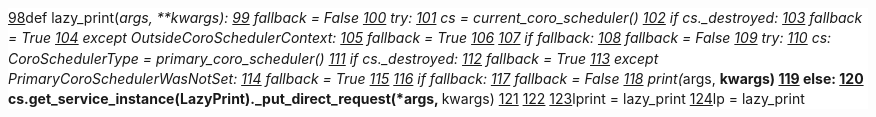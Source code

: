 </span><span id="L-98"><a href="#L-98"><span class="linenos"> 98</span></a><span class="k">def</span> <span class="nf">lazy_print</span><span class="p">(</span><span class="o">*</span><span class="n">args</span><span class="p">,</span> <span class="o">**</span><span class="n">kwargs</span><span class="p">):</span>
</span><span id="L-99"><a href="#L-99"><span class="linenos"> 99</span></a>    <span class="n">fallback</span> <span class="o">=</span> <span class="kc">False</span>
</span><span id="L-100"><a href="#L-100"><span class="linenos">100</span></a>    <span class="k">try</span><span class="p">:</span>
</span><span id="L-101"><a href="#L-101"><span class="linenos">101</span></a>        <span class="n">cs</span> <span class="o">=</span> <span class="n">current_coro_scheduler</span><span class="p">()</span>
</span><span id="L-102"><a href="#L-102"><span class="linenos">102</span></a>        <span class="k">if</span> <span class="n">cs</span><span class="o">.</span><span class="n">_destroyed</span><span class="p">:</span>
</span><span id="L-103"><a href="#L-103"><span class="linenos">103</span></a>            <span class="n">fallback</span> <span class="o">=</span> <span class="kc">True</span>
</span><span id="L-104"><a href="#L-104"><span class="linenos">104</span></a>    <span class="k">except</span> <span class="n">OutsideCoroSchedulerContext</span><span class="p">:</span>
</span><span id="L-105"><a href="#L-105"><span class="linenos">105</span></a>        <span class="n">fallback</span> <span class="o">=</span> <span class="kc">True</span>
</span><span id="L-106"><a href="#L-106"><span class="linenos">106</span></a>
</span><span id="L-107"><a href="#L-107"><span class="linenos">107</span></a>    <span class="k">if</span> <span class="n">fallback</span><span class="p">:</span>
</span><span id="L-108"><a href="#L-108"><span class="linenos">108</span></a>        <span class="n">fallback</span> <span class="o">=</span> <span class="kc">False</span>
</span><span id="L-109"><a href="#L-109"><span class="linenos">109</span></a>        <span class="k">try</span><span class="p">:</span>
</span><span id="L-110"><a href="#L-110"><span class="linenos">110</span></a>            <span class="n">cs</span><span class="p">:</span> <span class="n">CoroSchedulerType</span> <span class="o">=</span> <span class="n">primary_coro_scheduler</span><span class="p">()</span>
</span><span id="L-111"><a href="#L-111"><span class="linenos">111</span></a>            <span class="k">if</span> <span class="n">cs</span><span class="o">.</span><span class="n">_destroyed</span><span class="p">:</span>
</span><span id="L-112"><a href="#L-112"><span class="linenos">112</span></a>                <span class="n">fallback</span> <span class="o">=</span> <span class="kc">True</span>
</span><span id="L-113"><a href="#L-113"><span class="linenos">113</span></a>        <span class="k">except</span> <span class="n">PrimaryCoroSchedulerWasNotSet</span><span class="p">:</span>
</span><span id="L-114"><a href="#L-114"><span class="linenos">114</span></a>            <span class="n">fallback</span> <span class="o">=</span> <span class="kc">True</span>
</span><span id="L-115"><a href="#L-115"><span class="linenos">115</span></a>
</span><span id="L-116"><a href="#L-116"><span class="linenos">116</span></a>    <span class="k">if</span> <span class="n">fallback</span><span class="p">:</span>
</span><span id="L-117"><a href="#L-117"><span class="linenos">117</span></a>        <span class="n">fallback</span> <span class="o">=</span> <span class="kc">False</span>
</span><span id="L-118"><a href="#L-118"><span class="linenos">118</span></a>        <span class="nb">print</span><span class="p">(</span><span class="o">*</span><span class="n">args</span><span class="p">,</span> <span class="o">**</span><span class="n">kwargs</span><span class="p">)</span>
</span><span id="L-119"><a href="#L-119"><span class="linenos">119</span></a>    <span class="k">else</span><span class="p">:</span>
</span><span id="L-120"><a href="#L-120"><span class="linenos">120</span></a>        <span class="n">cs</span><span class="o">.</span><span class="n">get_service_instance</span><span class="p">(</span><span class="n">LazyPrint</span><span class="p">)</span><span class="o">.</span><span class="n">_put_direct_request</span><span class="p">(</span><span class="o">*</span><span class="n">args</span><span class="p">,</span> <span class="o">**</span><span class="n">kwargs</span><span class="p">)</span>
</span><span id="L-121"><a href="#L-121"><span class="linenos">121</span></a>
</span><span id="L-122"><a href="#L-122"><span class="linenos">122</span></a>
</span><span id="L-123"><a href="#L-123"><span class="linenos">123</span></a><span class="n">lprint</span> <span class="o">=</span> <span class="n">lazy_print</span>
</span><span id="L-124"><a href="#L-124"><span class="linenos">124</span></a><span class="n">lp</span> <span class="o">=</span> <span class="n">lazy_print</span>
</span></pre></div>
